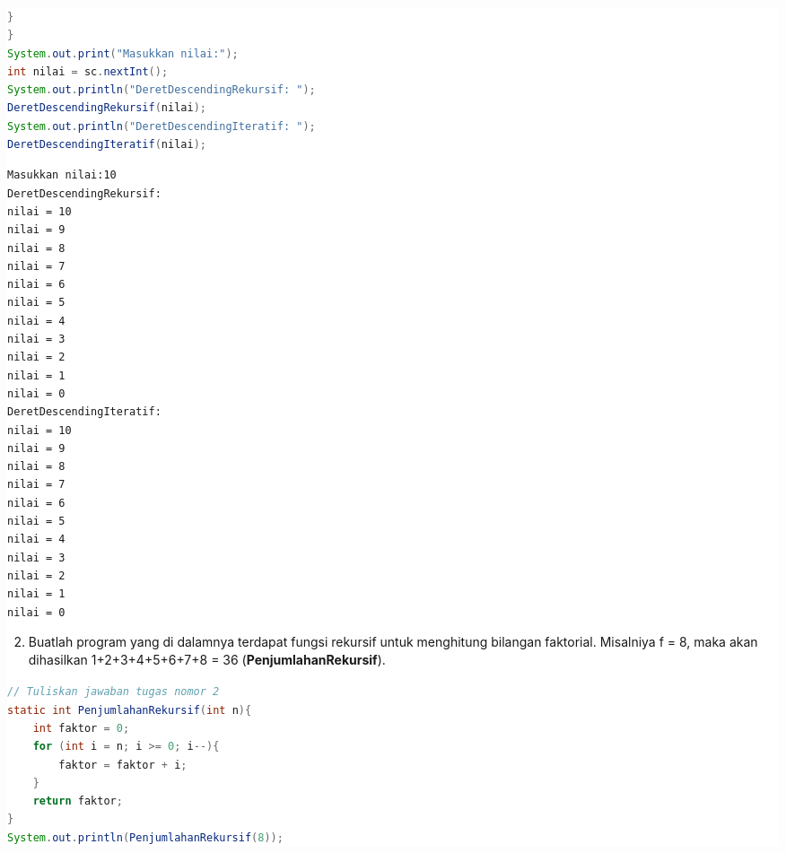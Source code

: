 ```Java
}
}
System.out.print("Masukkan nilai:");
int nilai = sc.nextInt();
System.out.println("DeretDescendingRekursif: ");
DeretDescendingRekursif(nilai);
System.out.println("DeretDescendingIteratif: ");
DeretDescendingIteratif(nilai);
```

    Masukkan nilai:10
    DeretDescendingRekursif: 
    nilai = 10
    nilai = 9
    nilai = 8
    nilai = 7
    nilai = 6
    nilai = 5
    nilai = 4
    nilai = 3
    nilai = 2
    nilai = 1
    nilai = 0
    DeretDescendingIteratif: 
    nilai = 10
    nilai = 9
    nilai = 8
    nilai = 7
    nilai = 6
    nilai = 5
    nilai = 4
    nilai = 3
    nilai = 2
    nilai = 1
    nilai = 0


2. Buatlah program yang di dalamnya terdapat fungsi rekursif untuk menghitung bilangan faktorial. Misalniya f = 8, maka akan dihasilkan 1+2+3+4+5+6+7+8 = 36 (**PenjumlahanRekursif**).


```Java
// Tuliskan jawaban tugas nomor 2
static int PenjumlahanRekursif(int n){
    int faktor = 0;
    for (int i = n; i >= 0; i--){
        faktor = faktor + i;
    }
    return faktor;
}
System.out.println(PenjumlahanRekursif(8));

```
